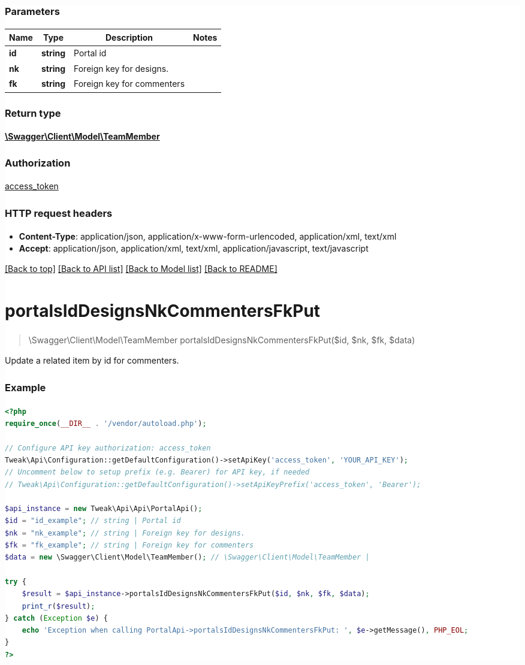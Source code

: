 ### Parameters

Name | Type | Description  | Notes
------------- | ------------- | ------------- | -------------
 **id** | **string**| Portal id |
 **nk** | **string**| Foreign key for designs. |
 **fk** | **string**| Foreign key for commenters |

### Return type

[**\Swagger\Client\Model\TeamMember**](../Model/TeamMember.md)

### Authorization

[access_token](../../README.md#access_token)

### HTTP request headers

 - **Content-Type**: application/json, application/x-www-form-urlencoded, application/xml, text/xml
 - **Accept**: application/json, application/xml, text/xml, application/javascript, text/javascript

[[Back to top]](#) [[Back to API list]](../../README.md#documentation-for-api-endpoints) [[Back to Model list]](../../README.md#documentation-for-models) [[Back to README]](../../README.md)

# **portalsIdDesignsNkCommentersFkPut**
> \Swagger\Client\Model\TeamMember portalsIdDesignsNkCommentersFkPut($id, $nk, $fk, $data)

Update a related item by id for commenters.

### Example
```php
<?php
require_once(__DIR__ . '/vendor/autoload.php');

// Configure API key authorization: access_token
Tweak\Api\Configuration::getDefaultConfiguration()->setApiKey('access_token', 'YOUR_API_KEY');
// Uncomment below to setup prefix (e.g. Bearer) for API key, if needed
// Tweak\Api\Configuration::getDefaultConfiguration()->setApiKeyPrefix('access_token', 'Bearer');

$api_instance = new Tweak\Api\Api\PortalApi();
$id = "id_example"; // string | Portal id
$nk = "nk_example"; // string | Foreign key for designs.
$fk = "fk_example"; // string | Foreign key for commenters
$data = new \Swagger\Client\Model\TeamMember(); // \Swagger\Client\Model\TeamMember | 

try {
    $result = $api_instance->portalsIdDesignsNkCommentersFkPut($id, $nk, $fk, $data);
    print_r($result);
} catch (Exception $e) {
    echo 'Exception when calling PortalApi->portalsIdDesignsNkCommentersFkPut: ', $e->getMessage(), PHP_EOL;
}
?>
```

